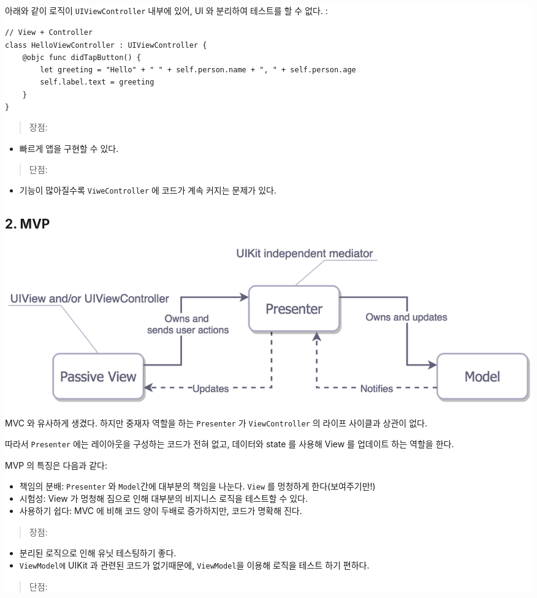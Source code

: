 아래와 같이 로직이 `UIViewController` 내부에 있어, UI 와 분리하여 테스트를 할 수 없다. :

```
// View + Controller
class HelloViewController : UIViewController {
    @objc func didTapButton() {
        let greeting = "Hello" + " " + self.person.name + ", " + self.person.age
        self.label.text = greeting
    }
}
```

> 장점:

- 빠르게 앱을 구현할 수 있다.

> 단점:

- 기능이 많아질수록 `ViweController` 에 코드가 계속 커지는 문제가 있다.

## 2. MVP

![MVP](./images/architecture-mvp.png)

MVC 와 유사하게 생겼다. 하지만 중재자 역할을 하는 `Presenter` 가 `ViewController` 의 라이프 사이클과 상관이 없다.

따라서 `Presenter` 에는 레이아웃을 구성하는 코드가 전혀 없고, 데이터와 state 를 사용해 View 를 업데이트 하는 역할을 한다.

MVP 의 특징은 다음과 같다:

- 책임의 분배:
  `Presenter` 와 `Model`간에 대부분의 책임을 나눈다. `View` 를 멍청하게 한다(보여주기만!)
- 시험성:
  View 가 멍청해 짐으로 인해 대부분의 비지니스 로직을 테스트할 수 있다.
- 사용하기 쉽다:
  MVC 에 비해 코드 양이 두배로 증가하지만, 코드가 명확해 진다.

> 장점:

- 분리된 로직으로 인해 유닛 테스팅하기 좋다.
- `ViewModel에` UIKit 과 관련된 코드가 없기때문에, `ViewModel`을 이용해 로직을 테스트 하기 편하다.

> 단점:
